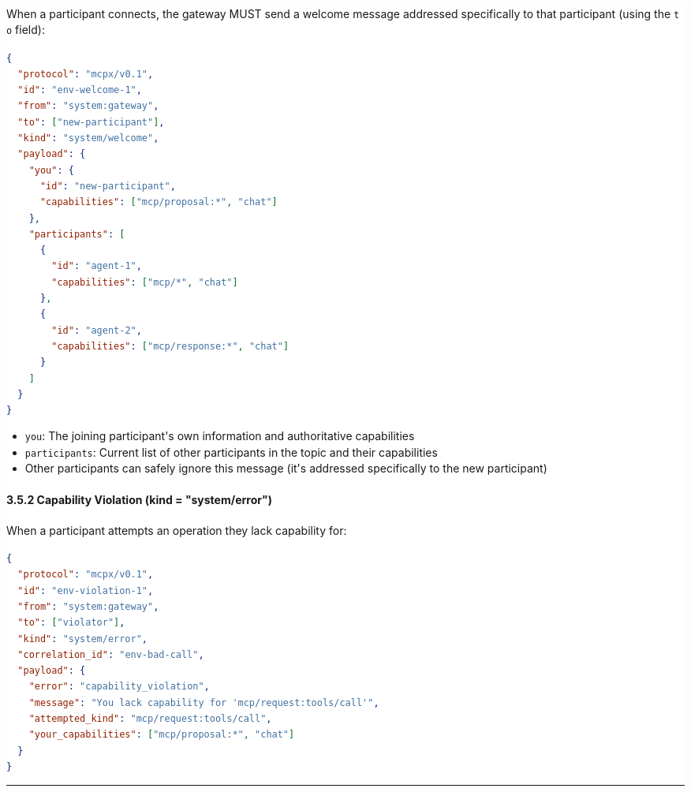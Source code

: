 When a participant connects, the gateway MUST send a welcome message addressed specifically to that participant (using the `to` field):

```json
{
  "protocol": "mcpx/v0.1",
  "id": "env-welcome-1",
  "from": "system:gateway",
  "to": ["new-participant"],
  "kind": "system/welcome",
  "payload": {
    "you": {
      "id": "new-participant",
      "capabilities": ["mcp/proposal:*", "chat"]
    },
    "participants": [
      {
        "id": "agent-1",
        "capabilities": ["mcp/*", "chat"]
      },
      {
        "id": "agent-2",
        "capabilities": ["mcp/response:*", "chat"]
      }
    ]
  }
}
```

- `you`: The joining participant's own information and authoritative capabilities
- `participants`: Current list of other participants in the topic and their capabilities
- Other participants can safely ignore this message (it's addressed specifically to the new participant)

#### 3.5.2 Capability Violation (kind = "system/error")

When a participant attempts an operation they lack capability for:

```json
{
  "protocol": "mcpx/v0.1",
  "id": "env-violation-1",
  "from": "system:gateway",
  "to": ["violator"],
  "kind": "system/error",
  "correlation_id": "env-bad-call",
  "payload": {
    "error": "capability_violation",
    "message": "You lack capability for 'mcp/request:tools/call'",
    "attempted_kind": "mcp/request:tools/call",
    "your_capabilities": ["mcp/proposal:*", "chat"]
  }
}
```

---